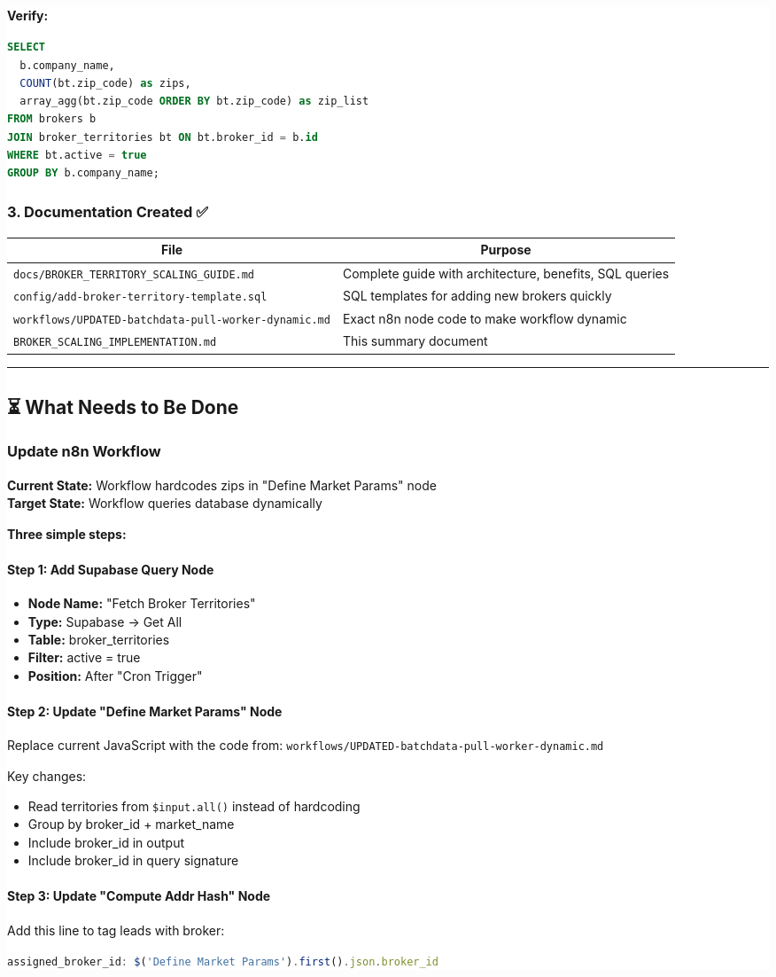 **Verify:**
```sql
SELECT 
  b.company_name,
  COUNT(bt.zip_code) as zips,
  array_agg(bt.zip_code ORDER BY bt.zip_code) as zip_list
FROM brokers b
JOIN broker_territories bt ON bt.broker_id = b.id
WHERE bt.active = true
GROUP BY b.company_name;
```

### 3. Documentation Created ✅

| File | Purpose |
|------|---------|
| `docs/BROKER_TERRITORY_SCALING_GUIDE.md` | Complete guide with architecture, benefits, SQL queries |
| `config/add-broker-territory-template.sql` | SQL templates for adding new brokers quickly |
| `workflows/UPDATED-batchdata-pull-worker-dynamic.md` | Exact n8n node code to make workflow dynamic |
| `BROKER_SCALING_IMPLEMENTATION.md` | This summary document |

---

## ⏳ What Needs to Be Done

### Update n8n Workflow

**Current State:** Workflow hardcodes zips in "Define Market Params" node  
**Target State:** Workflow queries database dynamically

**Three simple steps:**

#### Step 1: Add Supabase Query Node
- **Node Name:** "Fetch Broker Territories"
- **Type:** Supabase → Get All
- **Table:** broker_territories
- **Filter:** active = true
- **Position:** After "Cron Trigger"

#### Step 2: Update "Define Market Params" Node
Replace current JavaScript with the code from:
`workflows/UPDATED-batchdata-pull-worker-dynamic.md`

Key changes:
- Read territories from `$input.all()` instead of hardcoding
- Group by broker_id + market_name
- Include broker_id in output
- Include broker_id in query signature

#### Step 3: Update "Compute Addr Hash" Node
Add this line to tag leads with broker:
```javascript
assigned_broker_id: $('Define Market Params').first().json.broker_id
```
